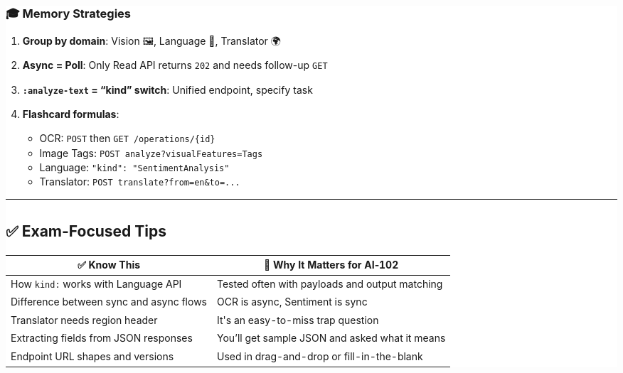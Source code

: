
### 🎓 Memory Strategies

1. **Group by domain**: Vision 🖼️, Language 🧠, Translator 🌍
2. **Async = Poll**: Only Read API returns `202` and needs follow-up `GET`
3. **`:analyze-text` = “kind” switch**: Unified endpoint, specify task
4. **Flashcard formulas**:

   - OCR: `POST` then `GET /operations/{id}`
   - Image Tags: `POST analyze?visualFeatures=Tags`
   - Language: `"kind": "SentimentAnalysis"`
   - Translator: `POST translate?from=en&to=...`

---

## ✅ Exam-Focused Tips

| ✅ Know This                            | 🧠 Why It Matters for AI‑102                   |
| --------------------------------------- | ---------------------------------------------- |
| How `kind:` works with Language API     | Tested often with payloads and output matching |
| Difference between sync and async flows | OCR is async, Sentiment is sync                |
| Translator needs region header          | It's an easy-to-miss trap question             |
| Extracting fields from JSON responses   | You’ll get sample JSON and asked what it means |
| Endpoint URL shapes and versions        | Used in drag-and-drop or fill-in-the-blank     |
